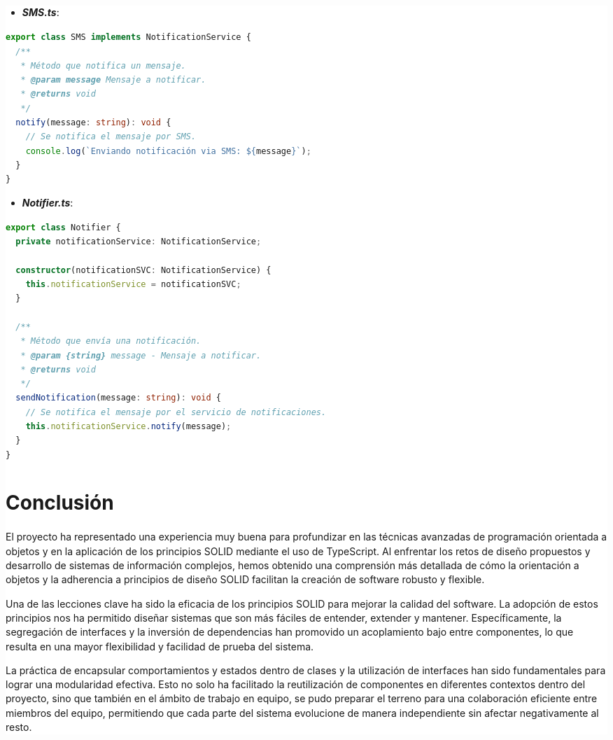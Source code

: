 - **_SMS.ts_**:

```typescript
export class SMS implements NotificationService {
  /**
   * Método que notifica un mensaje.
   * @param message Mensaje a notificar.
   * @returns void
   */
  notify(message: string): void {
    // Se notifica el mensaje por SMS.
    console.log(`Enviando notificación via SMS: ${message}`);
  }
}
```

- **_Notifier.ts_**:

```typescript
export class Notifier {
  private notificationService: NotificationService;

  constructor(notificationSVC: NotificationService) {
    this.notificationService = notificationSVC;
  }

  /**
   * Método que envía una notificación.
   * @param {string} message - Mensaje a notificar.
   * @returns void
   */
  sendNotification(message: string): void {
    // Se notifica el mensaje por el servicio de notificaciones.
    this.notificationService.notify(message);
  }
}
```

# Conclusión
El proyecto ha representado una experiencia muy buena para profundizar en las técnicas avanzadas de programación orientada a objetos y en la aplicación de los principios SOLID mediante el uso de TypeScript. Al enfrentar los retos de diseño propuestos y desarrollo de sistemas de información complejos, hemos obtenido una comprensión más detallada de cómo la orientación a objetos y la adherencia a principios de diseño SOLID facilitan la creación de software robusto y flexible.

Una de las lecciones clave ha sido la eficacia de los principios SOLID para mejorar la calidad del software. La adopción de estos principios nos ha permitido diseñar sistemas que son más fáciles de entender, extender y mantener. Específicamente, la segregación de interfaces y la inversión de dependencias han promovido un acoplamiento bajo entre componentes, lo que resulta en una mayor flexibilidad y facilidad de prueba del sistema.

La práctica de encapsular comportamientos y estados dentro de clases y la utilización de interfaces han sido fundamentales para lograr una modularidad efectiva. Esto no solo ha facilitado la reutilización de componentes en diferentes contextos dentro del proyecto, sino que también en el ámbito de trabajo en equipo, se pudo preparar el terreno para una colaboración eficiente entre miembros del equipo, permitiendo que cada parte del sistema evolucione de manera independiente sin afectar negativamente al resto.
